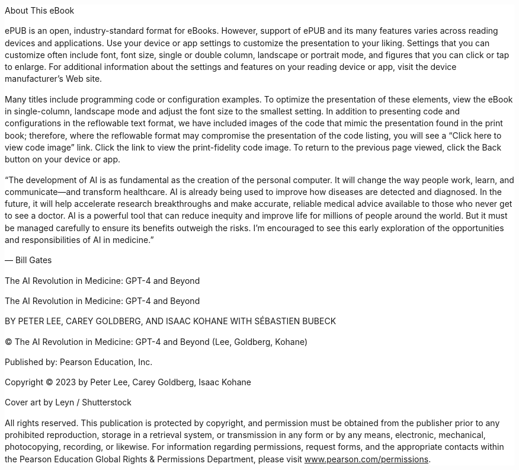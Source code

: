 About This eBook


ePUB is an open, industry-standard format for eBooks. However, support of ePUB and its many features varies across reading devices and applications. Use your device or app settings to customize the presentation to your liking. Settings that you can customize often include font, font size, single or double column, landscape or portrait mode, and figures that you can click or tap to enlarge. For additional information about the settings and features on your reading device or app, visit the device manufacturer’s Web site.

Many titles include programming code or configuration examples. To optimize the presentation of these elements, view the eBook in single-column, landscape mode and adjust the font size to the smallest setting. In addition to presenting code and configurations in the reflowable text format, we have included images of the code that mimic the presentation found in the print book; therefore, where the reflowable format may compromise the presentation of the code listing, you will see a “Click here to view code image” link. Click the link to view the print-fidelity code image. To return to the previous page viewed, click the Back button on your device or app.





“The development of AI is as fundamental as the creation of the personal computer. It will change the way people work, learn, and communicate—and transform healthcare. AI is already being used to improve how diseases are detected and diagnosed. In the future, it will help accelerate research breakthroughs and make accurate, reliable medical advice available to those who never get to see a doctor. AI is a powerful tool that can reduce inequity and improve life for millions of people around the world. But it must be managed carefully to ensure its benefits outweigh the risks. I’m encouraged to see this early exploration of the opportunities and responsibilities of AI in medicine.”



— Bill Gates





The AI Revolution in Medicine: GPT-4 and Beyond





The AI Revolution in Medicine: GPT-4 and Beyond





BY PETER LEE, CAREY GOLDBERG, AND ISAAC KOHANE WITH SÉBASTIEN BUBECK





© The AI Revolution in Medicine: GPT-4 and Beyond (Lee, Goldberg, Kohane)

Published by: Pearson Education, Inc.

Copyright © 2023 by Peter Lee, Carey Goldberg, Isaac Kohane

Cover art by Leyn / Shutterstock

All rights reserved. This publication is protected by copyright, and permission must be obtained from the publisher prior to any prohibited reproduction, storage in a retrieval system, or transmission in any form or by any means, electronic, mechanical, photocopying, recording, or likewise. For information regarding permissions, request forms, and the appropriate contacts within the Pearson Education Global Rights & Permissions Department, please visit www.pearson.com/permissions.
